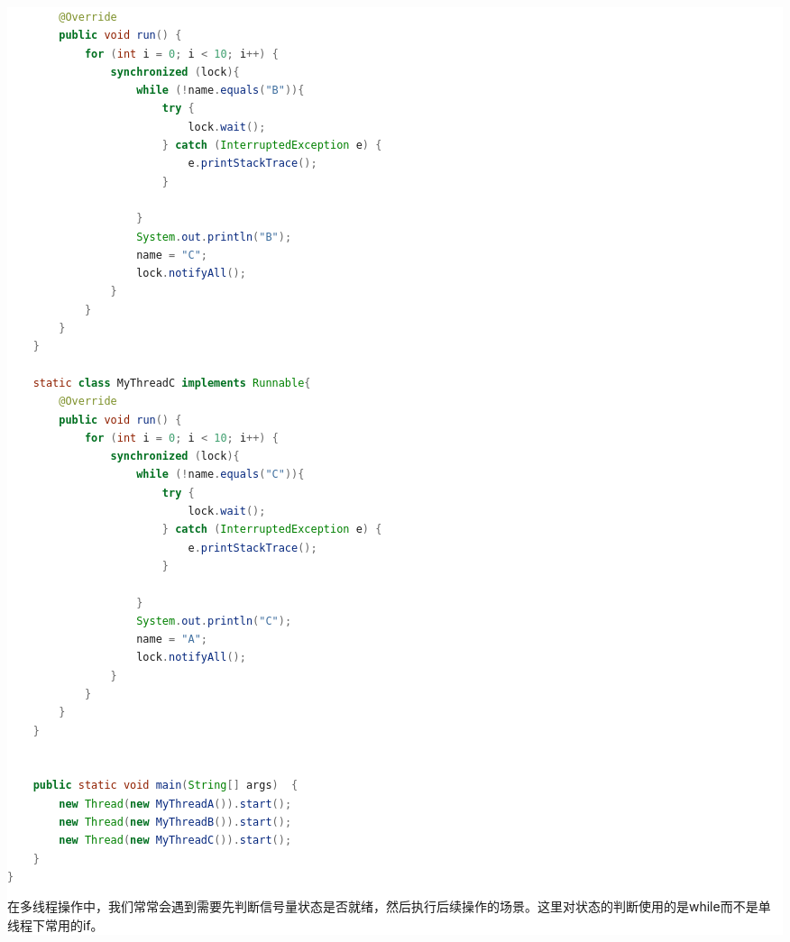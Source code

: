 ```java
        @Override
        public void run() {
            for (int i = 0; i < 10; i++) {
                synchronized (lock){
                    while (!name.equals("B")){
                        try {
                            lock.wait();
                        } catch (InterruptedException e) {
                            e.printStackTrace();
                        }

                    }
                    System.out.println("B");
                    name = "C";
                    lock.notifyAll();
                }
            }
        }
    }

    static class MyThreadC implements Runnable{
        @Override
        public void run() {
            for (int i = 0; i < 10; i++) {
                synchronized (lock){
                    while (!name.equals("C")){
                        try {
                            lock.wait();
                        } catch (InterruptedException e) {
                            e.printStackTrace();
                        }

                    }
                    System.out.println("C");
                    name = "A";
                    lock.notifyAll();
                }
            }
        }
    }


    public static void main(String[] args)  {
        new Thread(new MyThreadA()).start();
        new Thread(new MyThreadB()).start();
        new Thread(new MyThreadC()).start();
    }
}
```

在多线程操作中，我们常常会遇到需要先判断信号量状态是否就绪，然后执行后续操作的场景。这里对状态的判断使用的是while而不是单线程下常用的if。 
